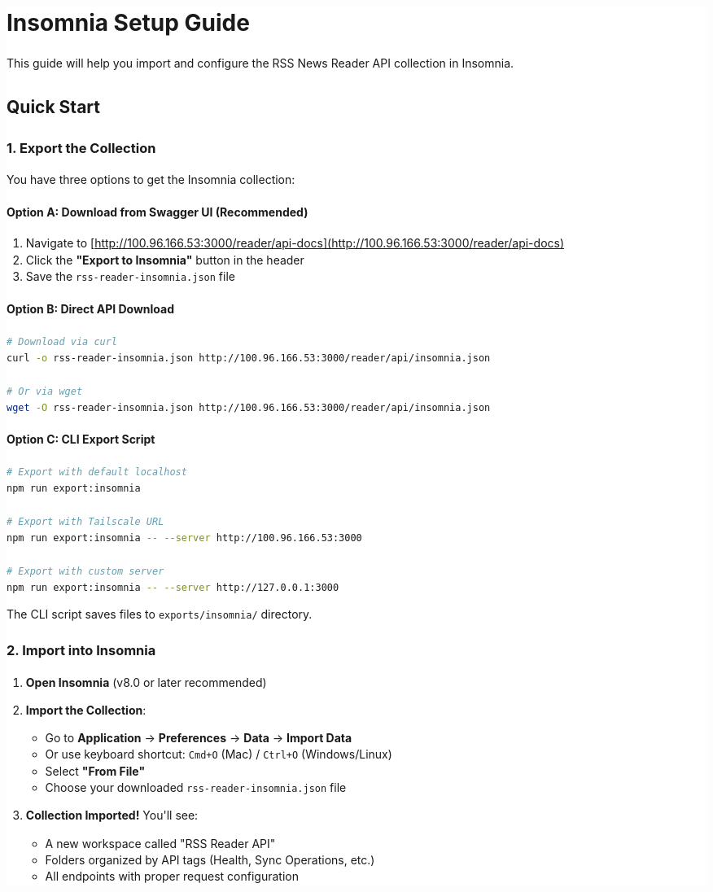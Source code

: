 # Insomnia Setup Guide

This guide will help you import and configure the RSS News Reader API collection in Insomnia.

## Quick Start

### 1. Export the Collection

You have three options to get the Insomnia collection:

#### Option A: Download from Swagger UI (Recommended)

1. Navigate to [http://100.96.166.53:3000/reader/api-docs](http://100.96.166.53:3000/reader/api-docs)
2. Click the **"Export to Insomnia"** button in the header
3. Save the `rss-reader-insomnia.json` file

#### Option B: Direct API Download

```bash
# Download via curl
curl -o rss-reader-insomnia.json http://100.96.166.53:3000/reader/api/insomnia.json

# Or via wget
wget -O rss-reader-insomnia.json http://100.96.166.53:3000/reader/api/insomnia.json
```

#### Option C: CLI Export Script

```bash
# Export with default localhost
npm run export:insomnia

# Export with Tailscale URL
npm run export:insomnia -- --server http://100.96.166.53:3000

# Export with custom server
npm run export:insomnia -- --server http://127.0.0.1:3000
```

The CLI script saves files to `exports/insomnia/` directory.

### 2. Import into Insomnia

1. **Open Insomnia** (v8.0 or later recommended)

2. **Import the Collection**:
   - Go to **Application** → **Preferences** → **Data** → **Import Data**
   - Or use keyboard shortcut: `Cmd+O` (Mac) / `Ctrl+O` (Windows/Linux)
   - Select **"From File"**
   - Choose your downloaded `rss-reader-insomnia.json` file

3. **Collection Imported!** You'll see:
   - A new workspace called "RSS Reader API"
   - Folders organized by API tags (Health, Sync Operations, etc.)
   - All endpoints with proper request configuration
